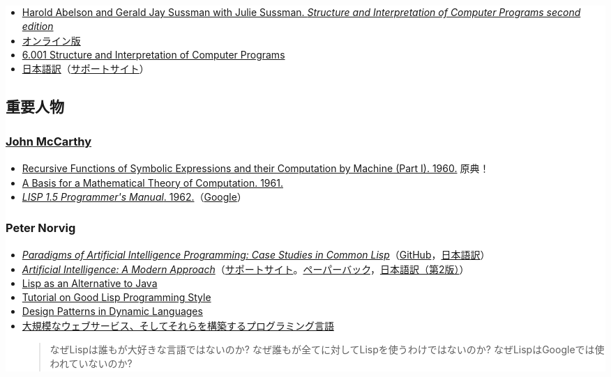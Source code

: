 <ul>
  <li><a href="https://www.amazon.co.jp/exec/obidos/ASIN/0262510871/inquisitor-22">Harold Abelson and Gerald Jay Sussman with Julie Sussman. <em>Structure and Interpretation of Computer Programs second edition</em></a></li>
  <li><a href="http://mitpress.mit.edu/sicp/full-text/book/book.html">オンライン版</a></li>
  <li><a href="http://ocw.mit.edu/OcwWeb/Electrical-Engineering-and-Computer-Science/6-001Spring-2005/CourseHome/">6.001 Structure and Interpretation of Computer Programs</a></li>
  <li><a href="https://www.amazon.co.jp/exec/obidos/ASIN/489471163X/inquisitor-22">日本語訳</a>（<a href="http://www.ipl.t.u-tokyo.ac.jp/sicp/">サポートサイト</a>）</li>
</ul>





## 重要人物

### <a href="https://www.amazon.co.jp/exec/obidos/ASIN/0262130114/inquisitor-22/"></a><a href="http://www-formal.stanford.edu/jmc/frames.html">John McCarthy</a>

<ul>
  <li><a href="http://www-formal.stanford.edu/jmc/recursive.html">Recursive Functions of Symbolic Expressions and their Computation by Machine (Part I). 1960.</a> 原典！</li>
  <li><a href="http://www-formal.stanford.edu/jmc/basis1/basis1.html">A Basis for a Mathematical Theory of Computation. 1961.</a></li>
  <li><a href="https://www.amazon.co.jp/exec/obidos/ASIN/0262130114/inquisitor-22/"><em>LISP 1.5 Programmer's Manual</em>. 1962.</a>（<a href='http://www.google.com/search?q=LISP+1.5+Programmer%27s+Manual+filetype%3Apdf'>Google</a>）</li>
</ul>





### Peter Norvig

<ul>
  <li><a href="https://www.amazon.co.jp/exec/obidos/ASIN/4798118907/inquisitor-22/"></a><a href="https://www.amazon.co.jp/exec/obidos/ASIN/1558601910/inquisitor-22"><em>Paradigms of Artificial Intelligence Programming: Case Studies in Common Lisp</em></a>（<a href="https://github.com/norvig/paip-lisp">GitHub</a>，<a href="https://www.amazon.co.jp/exec/obidos/ASIN/4798118907/inquisitor-22/">日本語訳</a>）</li>
  <li><a href="https://www.amazon.co.jp/exec/obidos/ASIN/0136042597/inquisitor-22/"><em>Artificial Intelligence: A Modern Approach</em></a>（<a href="http://aima.cs.berkeley.edu/">サポートサイト</a>。<a href="https://www.amazon.co.jp/exec/obidos/ASIN/0132071487/inquisitor-22/">ペーパーバック</a>，<a href="https://www.amazon.co.jp/exec/obidos/ASIN/4320122151/inquisitor-22/">日本語訳（第2版）</a>）</li>
  <li><a href="http://www.norvig.com/java-lisp.html">Lisp as an Alternative to Java</a></li>
  <li><a href="http://www.norvig.com/luv-slides.ps">Tutorial on Good Lisp Programming Style</a></li>
  <li><a href="http://www.norvig.com/design-patterns">Design Patterns in Dynamic Languages</a></li>
  <li><a href='http://www010.upp.so-net.ne.jp/okshirai/norvigfinal-ja.txt'>大規模なウェブサービス、そしてそれらを構築するプログラミング言語</a><blockquote><p>なぜLispは誰もが大好きな言語ではないのか? なぜ誰もが全てに対してLispを使うわけではないのか? なぜLispはGoogleでは使われていないのか?</p></blockquote></li>
</ul>
